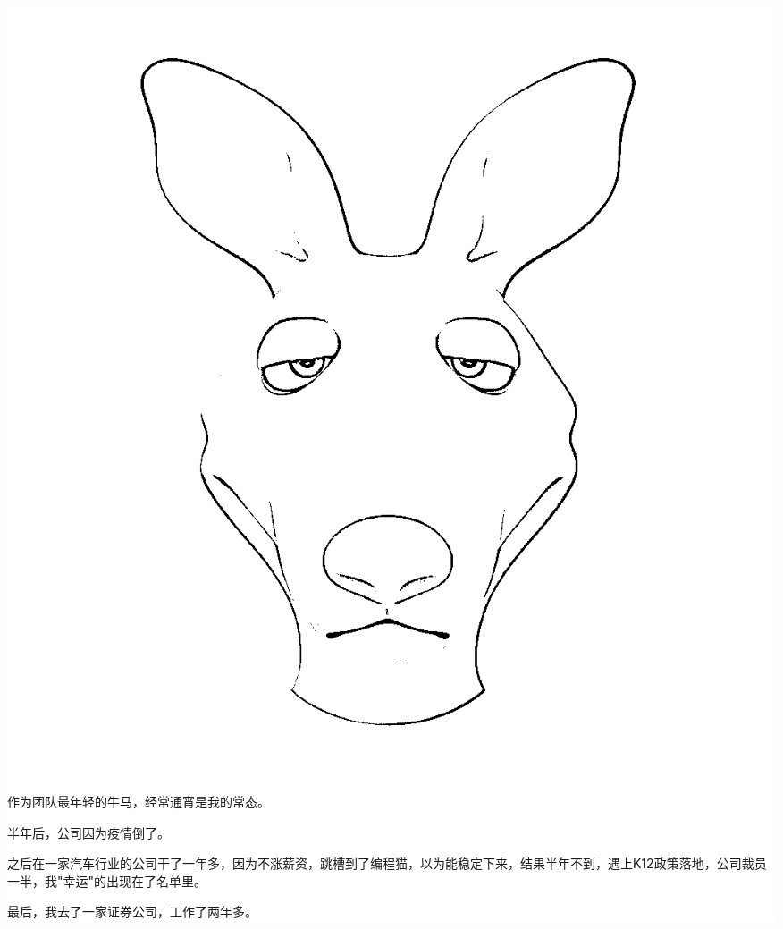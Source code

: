 ![](img/9992a7d7a0bb035b06f0048dde2fbf02.png)

作为团队最年轻的牛马，经常通宵是我的常态。

半年后，公司因为疫情倒了。

之后在一家汽车行业的公司干了一年多，因为不涨薪资，跳槽到了编程猫，以为能稳定下来，结果半年不到，遇上K12政策落地，公司裁员一半，我"幸运"的出现在了名单里。

最后，我去了一家证券公司，工作了两年多。
